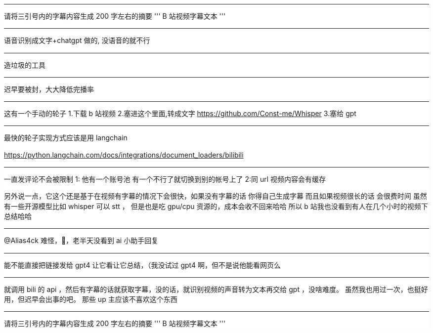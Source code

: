 ---------------------------------------------------

请将三引号内的字幕内容生成 200 字左右的摘要
'''
B 站视频字幕文本
'''

---------------------------------------------------

语音识别成文字+chatgpt 做的, 没语音的就不行

---------------------------------------------------

造垃圾的工具

---------------------------------------------------

迟早要被封，大大降低完播率

---------------------------------------------------

这有一个手动的轮子
1.下载 b 站视频
2.塞进这个里面,转成文字 https://github.com/Const-me/Whisper
3.塞给 gpt

---------------------------------------------------

最快的轮子实现方式应该是用 langchain 

https://python.langchain.com/docs/integrations/document_loaders/bilibili

---------------------------------------------------

一直发评论不会被限制 1: 他有一个账号池 有一个不行了就切换到别的帐号上了  2:同 url 视频内容会有缓存 

另外说一点，它这个还是基于在视频有字幕的情况下会很快，如果没有字幕的话
你得自己生成字幕 而且如果视频很长的话 会很费时间 虽然有一些开源模型比如 whisper 可以 stt ，
但是也是吃 gpu/cpu 资源的，成本会收不回来哈哈
 所以 b 站我也没看到有人在几个小时的视频下总结哈哈

---------------------------------------------------

@Alias4ck 难怪，🌚，老半天没看到 ai 小助手回复

---------------------------------------------------

能不能直接把链接发给 gpt4 让它看让它总结，（我没试过 gpt4 啊，但不是说他能看网页么

---------------------------------------------------

就调用 bili 的 api ，然后有字幕的话就获取字幕，没的话，就识别视频的声音转为文本再交给 gpt ，没啥难度。  虽然我也用过一次，也挺好用，但迟早会出事的吧。 那些 up 主应该不喜欢这个东西

---------------------------------------------------

请将三引号内的字幕内容生成 200 字左右的摘要
'''
B 站视频字幕文本
'''
